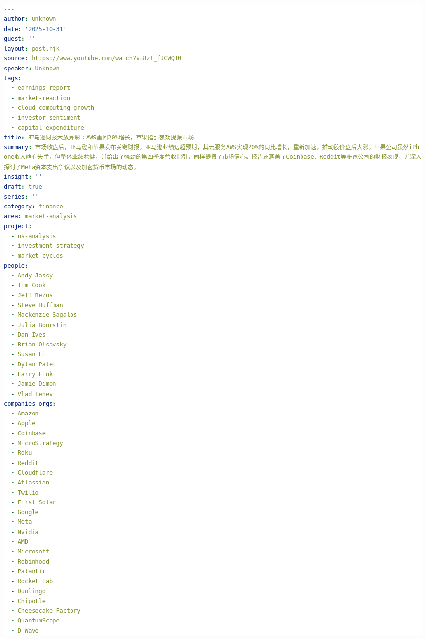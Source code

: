 ```yaml
---
author: Unknown
date: '2025-10-31'
guest: ''
layout: post.njk
source: https://www.youtube.com/watch?v=8zt_fJCWQT0
speaker: Unknown
tags:
  - earnings-report
  - market-reaction
  - cloud-computing-growth
  - investor-sentiment
  - capital-expenditure
title: 亚马逊财报大放异彩：AWS重回20%增长，苹果指引强劲提振市场
summary: 市场收盘后，亚马逊和苹果发布关键财报。亚马逊业绩远超预期，其云服务AWS实现20%的同比增长，重新加速，推动股价盘后大涨。苹果公司虽然iPhone收入略有失手，但整体业绩稳健，并给出了强劲的第四季度营收指引，同样提振了市场信心。报告还涵盖了Coinbase、Reddit等多家公司的财报表现，并深入探讨了Meta资本支出争议以及加密货币市场的动态。
insight: ''
draft: true
series: ''
category: finance
area: market-analysis
project:
  - us-analysis
  - investment-strategy
  - market-cycles
people:
  - Andy Jassy
  - Tim Cook
  - Jeff Bezos
  - Steve Huffman
  - Mackenzie Sagalos
  - Julia Boorstin
  - Dan Ives
  - Brian Olsavsky
  - Susan Li
  - Dylan Patel
  - Larry Fink
  - Jamie Dimon
  - Vlad Tenev
companies_orgs:
  - Amazon
  - Apple
  - Coinbase
  - MicroStrategy
  - Roku
  - Reddit
  - Cloudflare
  - Atlassian
  - Twilio
  - First Solar
  - Google
  - Meta
  - Nvidia
  - AMD
  - Microsoft
  - Robinhood
  - Palantir
  - Rocket Lab
  - Duolingo
  - Chipotle
  - Cheesecake Factory
  - QuantumScape
  - D-Wave
```